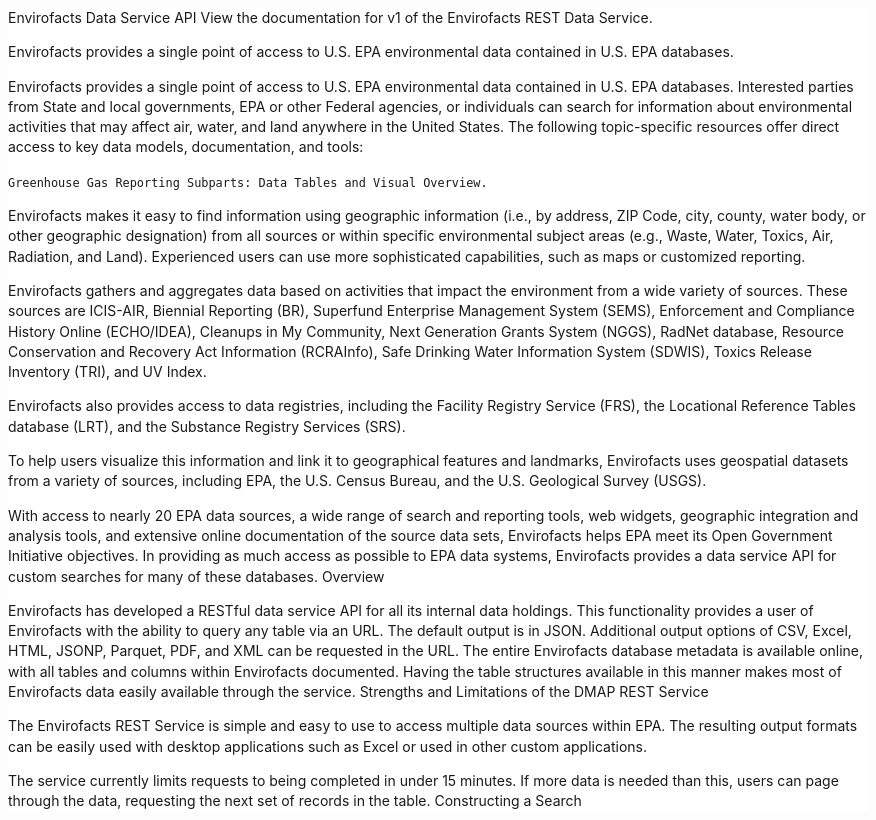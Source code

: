Envirofacts Data Service API
View the documentation for v1 of the Envirofacts REST Data Service.

Envirofacts provides a single point of access to U.S. EPA environmental data contained in U.S. EPA databases.

Envirofacts provides a single point of access to U.S. EPA environmental data contained in U.S. EPA databases. Interested parties from State and local governments, EPA or other Federal agencies, or individuals can search for information about environmental activities that may affect air, water, and land anywhere in the United States. The following topic-specific resources offer direct access to key data models, documentation, and tools:

    Greenhouse Gas Reporting Subparts: Data Tables and Visual Overview.

Envirofacts makes it easy to find information using geographic information (i.e., by address, ZIP Code, city, county, water body, or other geographic designation) from all sources or within specific environmental subject areas (e.g., Waste, Water, Toxics, Air, Radiation, and Land). Experienced users can use more sophisticated capabilities, such as maps or customized reporting.

Envirofacts gathers and aggregates data based on activities that impact the environment from a wide variety of sources. These sources are ICIS-AIR, Biennial Reporting (BR), Superfund Enterprise Management System (SEMS), Enforcement and Compliance History Online (ECHO/IDEA), Cleanups in My Community, Next Generation Grants System (NGGS), RadNet database, Resource Conservation and Recovery Act Information (RCRAInfo), Safe Drinking Water Information System (SDWIS), Toxics Release Inventory (TRI), and UV Index.

Envirofacts also provides access to data registries, including the Facility Registry Service (FRS), the Locational Reference Tables database (LRT), and the Substance Registry Services (SRS).

To help users visualize this information and link it to geographical features and landmarks, Envirofacts uses geospatial datasets from a variety of sources, including EPA, the U.S. Census Bureau, and the U.S. Geological Survey (USGS).

With access to nearly 20 EPA data sources, a wide range of search and reporting tools, web widgets, geographic integration and analysis tools, and extensive online documentation of the source data sets, Envirofacts helps EPA meet its Open Government Initiative objectives. In providing as much access as possible to EPA data systems, Envirofacts provides a data service API for custom searches for many of these databases.
Overview

Envirofacts has developed a RESTful data service API for all its internal data holdings. This functionality provides a user of Envirofacts with the ability to query any table via an URL. The default output is in JSON. Additional output options of CSV, Excel, HTML, JSONP, Parquet, PDF, and XML can be requested in the URL. The entire Envirofacts database metadata is available online, with all tables and columns within Envirofacts documented. Having the table structures available in this manner makes most of Envirofacts data easily available through the service.
Strengths and Limitations of the DMAP REST Service

The Envirofacts REST Service is simple and easy to use to access multiple data sources within EPA. The resulting output formats can be easily used with desktop applications such as Excel or used in other custom applications.

The service currently limits requests to being completed in under 15 minutes. If more data is needed than this, users can page through the data, requesting the next set of records in the table.
Constructing a Search
